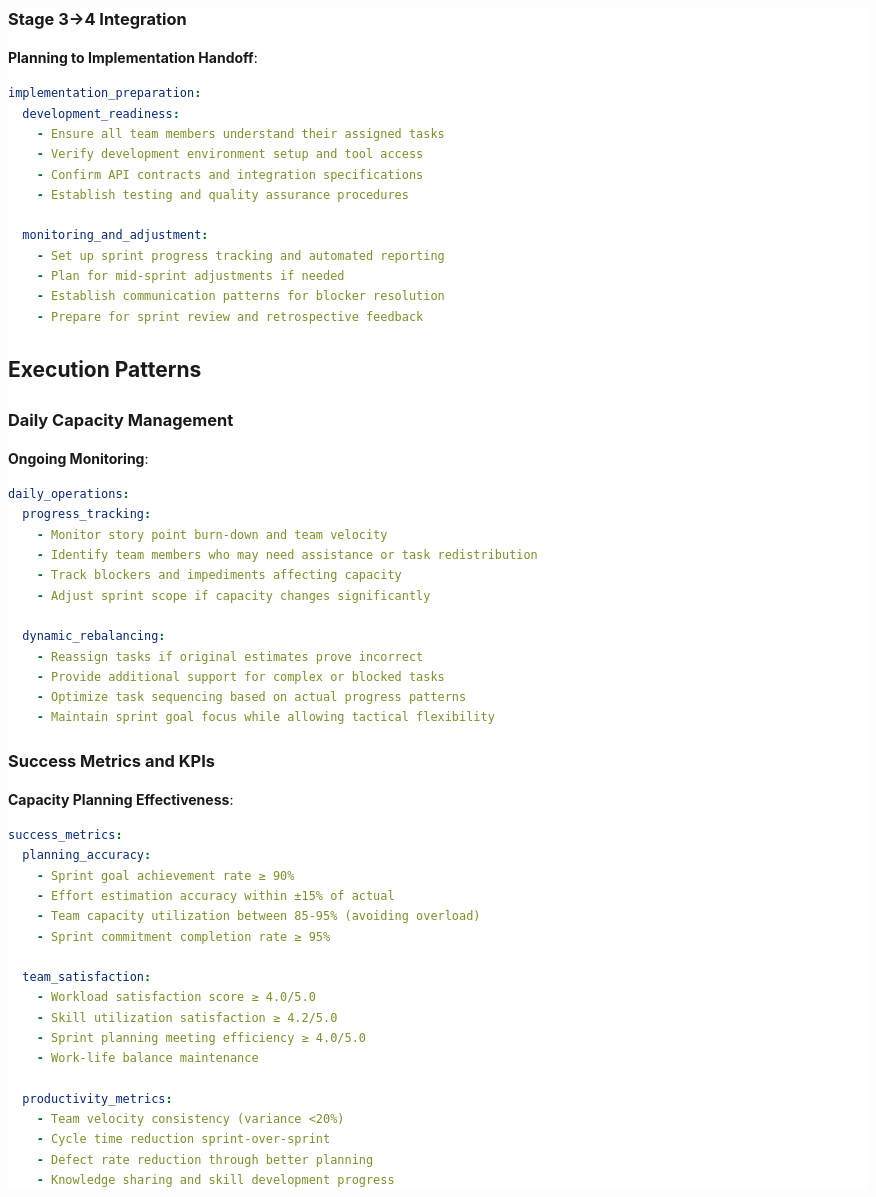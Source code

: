 ### Stage 3→4 Integration

**Planning to Implementation Handoff**:
```yaml
implementation_preparation:
  development_readiness:
    - Ensure all team members understand their assigned tasks
    - Verify development environment setup and tool access
    - Confirm API contracts and integration specifications
    - Establish testing and quality assurance procedures
  
  monitoring_and_adjustment:
    - Set up sprint progress tracking and automated reporting
    - Plan for mid-sprint adjustments if needed
    - Establish communication patterns for blocker resolution
    - Prepare for sprint review and retrospective feedback
```

## Execution Patterns

### Daily Capacity Management

**Ongoing Monitoring**:
```yaml
daily_operations:
  progress_tracking:
    - Monitor story point burn-down and team velocity
    - Identify team members who may need assistance or task redistribution
    - Track blockers and impediments affecting capacity
    - Adjust sprint scope if capacity changes significantly
  
  dynamic_rebalancing:
    - Reassign tasks if original estimates prove incorrect
    - Provide additional support for complex or blocked tasks
    - Optimize task sequencing based on actual progress patterns
    - Maintain sprint goal focus while allowing tactical flexibility
```

### Success Metrics and KPIs

**Capacity Planning Effectiveness**:
```yaml
success_metrics:
  planning_accuracy:
    - Sprint goal achievement rate ≥ 90%
    - Effort estimation accuracy within ±15% of actual
    - Team capacity utilization between 85-95% (avoiding overload)
    - Sprint commitment completion rate ≥ 95%
  
  team_satisfaction:
    - Workload satisfaction score ≥ 4.0/5.0
    - Skill utilization satisfaction ≥ 4.2/5.0
    - Sprint planning meeting efficiency ≥ 4.0/5.0
    - Work-life balance maintenance
  
  productivity_metrics:
    - Team velocity consistency (variance <20%)
    - Cycle time reduction sprint-over-sprint
    - Defect rate reduction through better planning
    - Knowledge sharing and skill development progress
```
